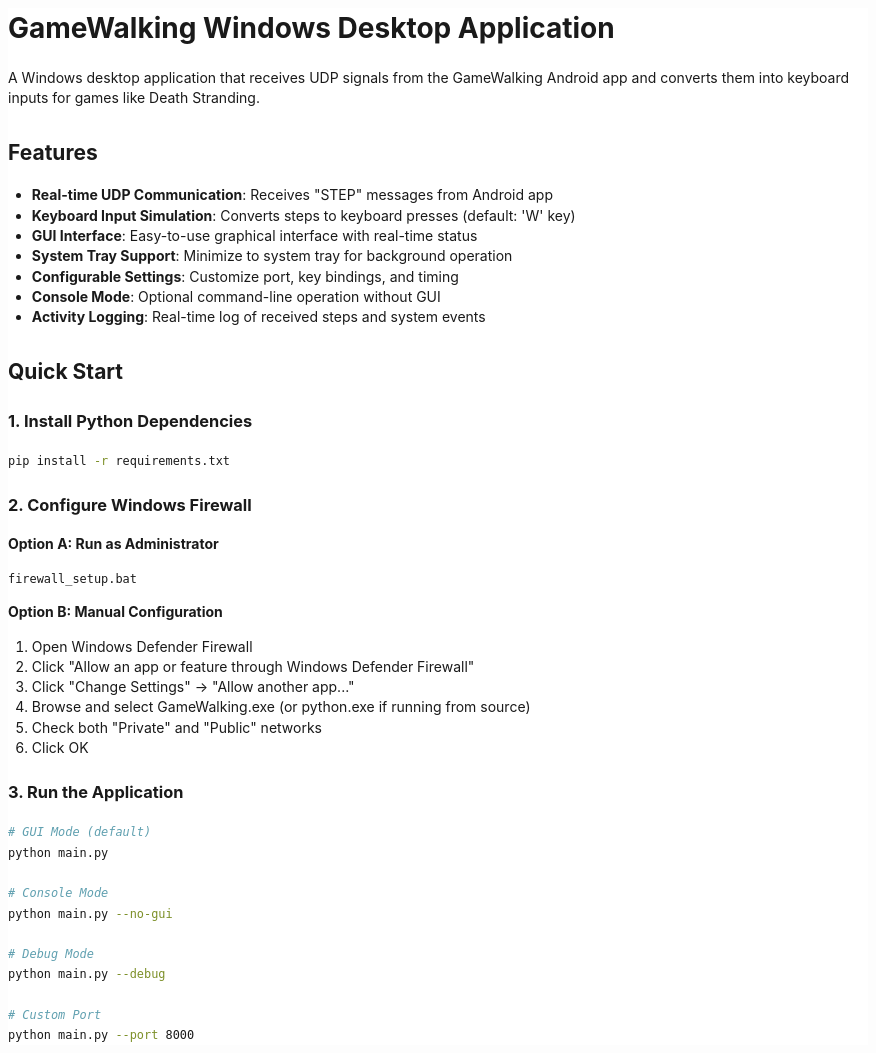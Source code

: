 # GameWalking Windows Desktop Application

A Windows desktop application that receives UDP signals from the GameWalking Android app and converts them into keyboard inputs for games like Death Stranding.

## Features

- **Real-time UDP Communication**: Receives "STEP" messages from Android app
- **Keyboard Input Simulation**: Converts steps to keyboard presses (default: 'W' key)
- **GUI Interface**: Easy-to-use graphical interface with real-time status
- **System Tray Support**: Minimize to system tray for background operation
- **Configurable Settings**: Customize port, key bindings, and timing
- **Console Mode**: Optional command-line operation without GUI
- **Activity Logging**: Real-time log of received steps and system events

## Quick Start

### 1. Install Python Dependencies
```bash
pip install -r requirements.txt
```

### 2. Configure Windows Firewall
**Option A: Run as Administrator**
```batch
firewall_setup.bat
```

**Option B: Manual Configuration**
1. Open Windows Defender Firewall
2. Click "Allow an app or feature through Windows Defender Firewall"
3. Click "Change Settings" → "Allow another app..."
4. Browse and select GameWalking.exe (or python.exe if running from source)
5. Check both "Private" and "Public" networks
6. Click OK

### 3. Run the Application
```bash
# GUI Mode (default)
python main.py

# Console Mode
python main.py --no-gui

# Debug Mode
python main.py --debug

# Custom Port
python main.py --port 8000
```
